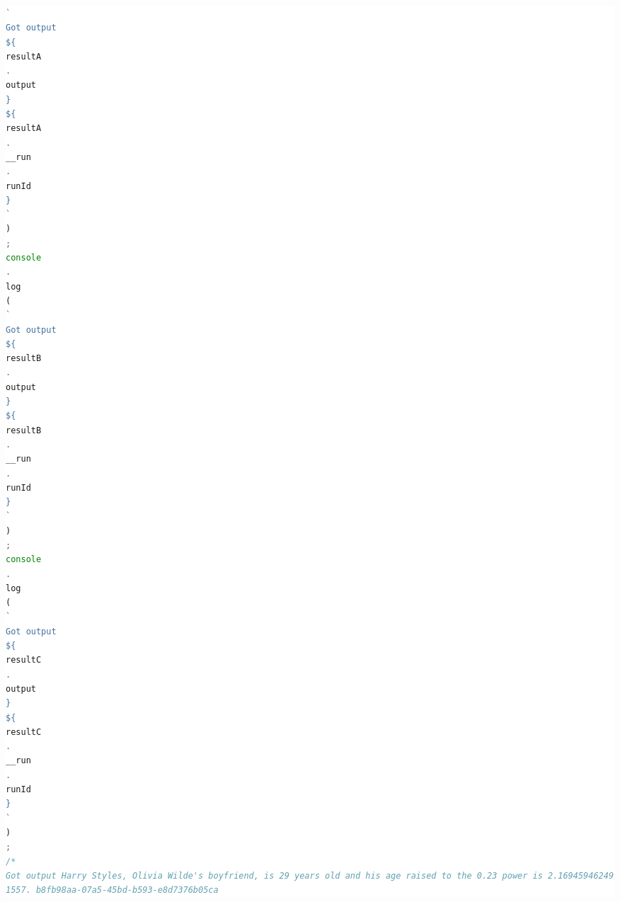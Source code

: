 ```typescript
`
Got output
${
resultA
.
output
}
${
resultA
.
__run
.
runId
}
`
)
;
console
.
log
(
`
Got output
${
resultB
.
output
}
${
resultB
.
__run
.
runId
}
`
)
;
console
.
log
(
`
Got output
${
resultC
.
output
}
${
resultC
.
__run
.
runId
}
`
)
;
/*
Got output Harry Styles, Olivia Wilde's boyfriend, is 29 years old and his age raised to the 0.23 power is 2.169459462491557. b8fb98aa-07a5-45bd-b593-e8d7376b05ca
```